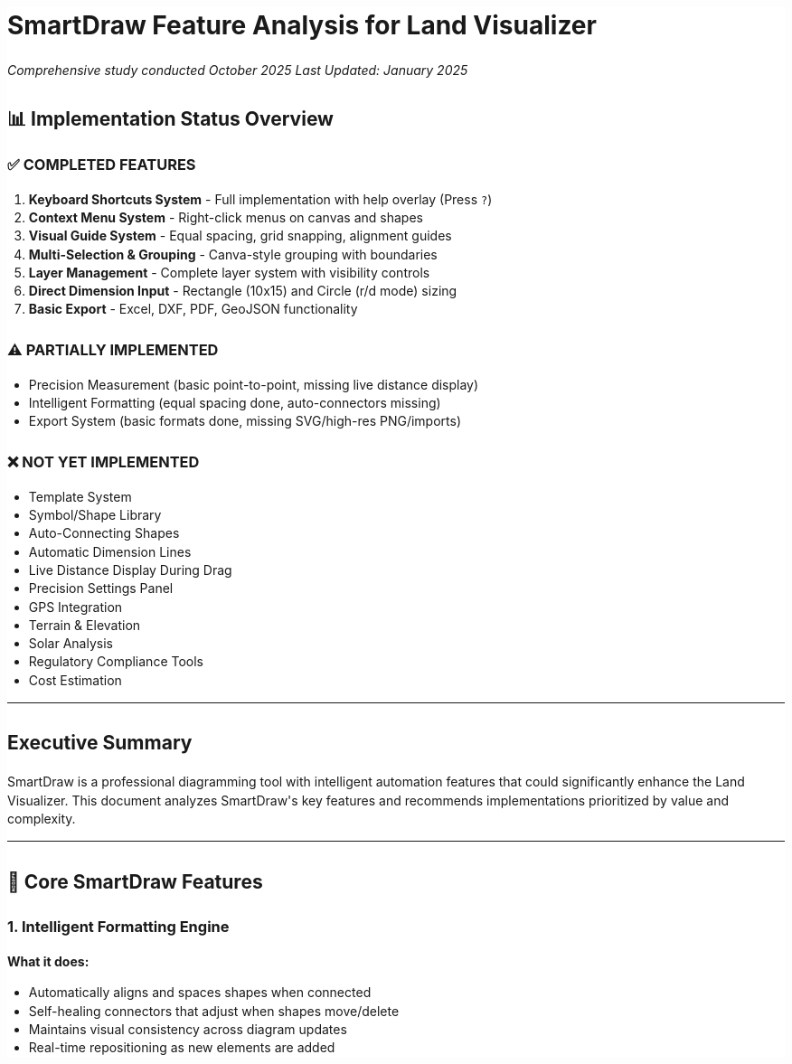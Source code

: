# SmartDraw Feature Analysis for Land Visualizer
*Comprehensive study conducted October 2025*
*Last Updated: January 2025*

## 📊 Implementation Status Overview

### ✅ **COMPLETED FEATURES**
1. **Keyboard Shortcuts System** - Full implementation with help overlay (Press `?`)
2. **Context Menu System** - Right-click menus on canvas and shapes
3. **Visual Guide System** - Equal spacing, grid snapping, alignment guides
4. **Multi-Selection & Grouping** - Canva-style grouping with boundaries
5. **Layer Management** - Complete layer system with visibility controls
6. **Direct Dimension Input** - Rectangle (10x15) and Circle (r/d mode) sizing
7. **Basic Export** - Excel, DXF, PDF, GeoJSON functionality

### ⚠️ **PARTIALLY IMPLEMENTED**
- Precision Measurement (basic point-to-point, missing live distance display)
- Intelligent Formatting (equal spacing done, auto-connectors missing)
- Export System (basic formats done, missing SVG/high-res PNG/imports)

### ❌ **NOT YET IMPLEMENTED**
- Template System
- Symbol/Shape Library
- Auto-Connecting Shapes
- Automatic Dimension Lines
- Live Distance Display During Drag
- Precision Settings Panel
- GPS Integration
- Terrain & Elevation
- Solar Analysis
- Regulatory Compliance Tools
- Cost Estimation

---

## Executive Summary
SmartDraw is a professional diagramming tool with intelligent automation features that could significantly enhance the Land Visualizer. This document analyzes SmartDraw's key features and recommends implementations prioritized by value and complexity.

---

## 🎯 Core SmartDraw Features

### 1. **Intelligent Formatting Engine**
**What it does:**
- Automatically aligns and spaces shapes when connected
- Self-healing connectors that adjust when shapes move/delete
- Maintains visual consistency across diagram updates
- Real-time repositioning as new elements are added
